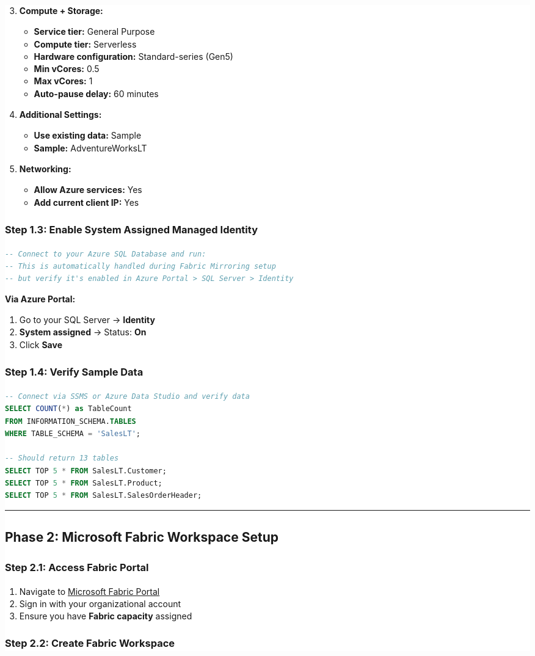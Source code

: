 3. **Compute + Storage:**
   - **Service tier:** General Purpose
   - **Compute tier:** Serverless
   - **Hardware configuration:** Standard-series (Gen5)
   - **Min vCores:** 0.5
   - **Max vCores:** 1
   - **Auto-pause delay:** 60 minutes

4. **Additional Settings:**
   - **Use existing data:** Sample
   - **Sample:** AdventureWorksLT

5. **Networking:**
   - **Allow Azure services:** Yes
   - **Add current client IP:** Yes

### Step 1.3: Enable System Assigned Managed Identity

```sql
-- Connect to your Azure SQL Database and run:
-- This is automatically handled during Fabric Mirroring setup
-- but verify it's enabled in Azure Portal > SQL Server > Identity
```

**Via Azure Portal:**
1. Go to your SQL Server → **Identity**
2. **System assigned** → Status: **On**
3. Click **Save**

### Step 1.4: Verify Sample Data

```sql
-- Connect via SSMS or Azure Data Studio and verify data
SELECT COUNT(*) as TableCount 
FROM INFORMATION_SCHEMA.TABLES 
WHERE TABLE_SCHEMA = 'SalesLT';

-- Should return 13 tables
SELECT TOP 5 * FROM SalesLT.Customer;
SELECT TOP 5 * FROM SalesLT.Product;
SELECT TOP 5 * FROM SalesLT.SalesOrderHeader;
```

---

## Phase 2: Microsoft Fabric Workspace Setup

### Step 2.1: Access Fabric Portal

1. Navigate to [Microsoft Fabric Portal](https://fabric.microsoft.com)
2. Sign in with your organizational account
3. Ensure you have **Fabric capacity** assigned

### Step 2.2: Create Fabric Workspace
